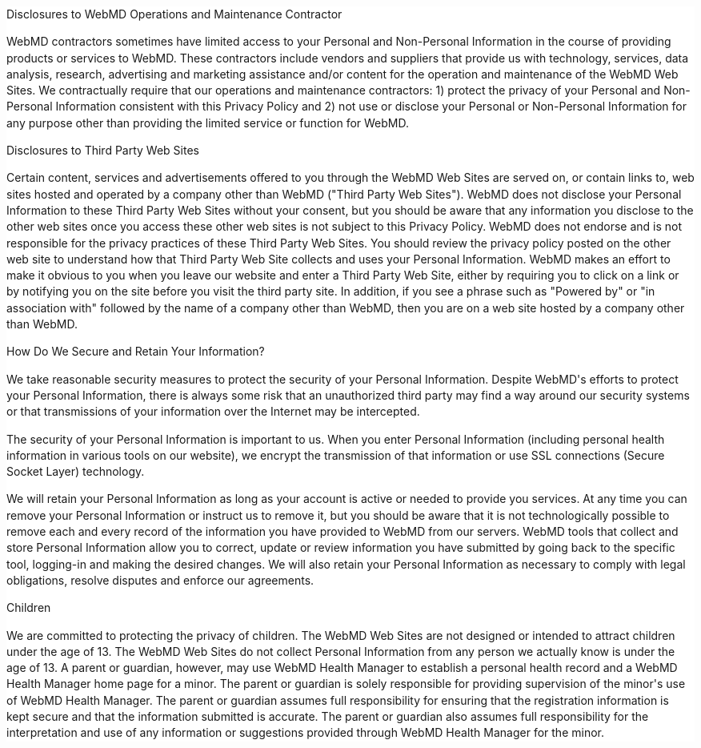 Disclosures to WebMD Operations and Maintenance Contractor

WebMD contractors sometimes have limited access to your Personal and Non-Personal Information in the course of providing products or services to WebMD. These contractors include vendors and suppliers that provide us with technology, services, data analysis, research, advertising and marketing assistance and/or content for the operation and maintenance of the WebMD Web Sites. We contractually require that our operations and maintenance contractors: 1) protect the privacy of your Personal and Non-Personal Information consistent with this Privacy Policy and 2) not use or disclose your Personal or Non-Personal Information for any purpose other than providing the limited service or function for WebMD.

Disclosures to Third Party Web Sites

Certain content, services and advertisements offered to you through the WebMD Web Sites are served on, or contain links to, web sites hosted and operated by a company other than WebMD ("Third Party Web Sites"). WebMD does not disclose your Personal Information to these Third Party Web Sites without your consent, but you should be aware that any information you disclose to the other web sites once you access these other web sites is not subject to this Privacy Policy. WebMD does not endorse and is not responsible for the privacy practices of these Third Party Web Sites. You should review the privacy policy posted on the other web site to understand how that Third Party Web Site collects and uses your Personal Information. WebMD makes an effort to make it obvious to you when you leave our website and enter a Third Party Web Site, either by requiring you to click on a link or by notifying you on the site before you visit the third party site. In addition, if you see a phrase such as "Powered by" or "in association with" followed by the name of a company other than WebMD, then you are on a web site hosted by a company other than WebMD.

How Do We Secure and Retain Your Information?

We take reasonable security measures to protect the security of your Personal Information. Despite WebMD's efforts to protect your Personal Information, there is always some risk that an unauthorized third party may find a way around our security systems or that transmissions of your information over the Internet may be intercepted.

The security of your Personal Information is important to us. When you enter Personal Information (including personal health information in various tools on our website), we encrypt the transmission of that information or use SSL connections (Secure Socket Layer) technology.

We will retain your Personal Information as long as your account is active or needed to provide you services. At any time you can remove your Personal Information or instruct us to remove it, but you should be aware that it is not technologically possible to remove each and every record of the information you have provided to WebMD from our servers. WebMD tools that collect and store Personal Information allow you to correct, update or review information you have submitted by going back to the specific tool, logging-in and making the desired changes. We will also retain your Personal Information as necessary to comply with legal obligations, resolve disputes and enforce our agreements.

Children

We are committed to protecting the privacy of children. The WebMD Web Sites are not designed or intended to attract children under the age of 13. The WebMD Web Sites do not collect Personal Information from any person we actually know is under the age of 13. A parent or guardian, however, may use WebMD Health Manager to establish a personal health record and a WebMD Health Manager home page for a minor. The parent or guardian is solely responsible for providing supervision of the minor's use of WebMD Health Manager. The parent or guardian assumes full responsibility for ensuring that the registration information is kept secure and that the information submitted is accurate. The parent or guardian also assumes full responsibility for the interpretation and use of any information or suggestions provided through WebMD Health Manager for the minor.
